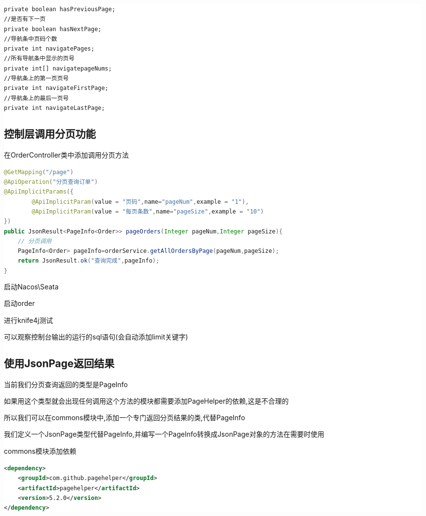 ```
private boolean hasPreviousPage;
//是否有下一页
private boolean hasNextPage;
//导航条中页码个数
private int navigatePages;
//所有导航条中显示的页号
private int[] navigatepageNums;
//导航条上的第一页页号
private int navigateFirstPage;
//导航条上的最后一页号
private int navigateLastPage;
```

## 控制层调用分页功能

在OrderController类中添加调用分页方法

```java
@GetMapping("/page")
@ApiOperation("分页查询订单")
@ApiImplicitParams({
        @ApiImplicitParam(value = "页码",name="pageNum",example = "1"),
        @ApiImplicitParam(value = "每页条数",name="pageSize",example = "10")
})
public JsonResult<PageInfo<Order>> pageOrders(Integer pageNum,Integer pageSize){
    // 分页调用
    PageInfo<Order> pageInfo=orderService.getAllOrdersByPage(pageNum,pageSize);
    return JsonResult.ok("查询完成",pageInfo);
}
```

启动Nacos\Seata

启动order

进行knife4j测试

可以观察控制台输出的运行的sql语句(会自动添加limit关键字)

## 使用JsonPage返回结果

当前我们分页查询返回的类型是PageInfo

如果用这个类型就会出现任何调用这个方法的模块都需要添加PageHelper的依赖,这是不合理的

所以我们可以在commons模块中,添加一个专门返回分页结果的类,代替PageInfo

我们定义一个JsonPage类型代替PageInfo,并编写一个PageInfo转换成JsonPage对象的方法在需要时使用

commons模块添加依赖

```xml
<dependency>
    <groupId>com.github.pagehelper</groupId>
    <artifactId>pagehelper</artifactId>
    <version>5.2.0</version>
</dependency>
```
